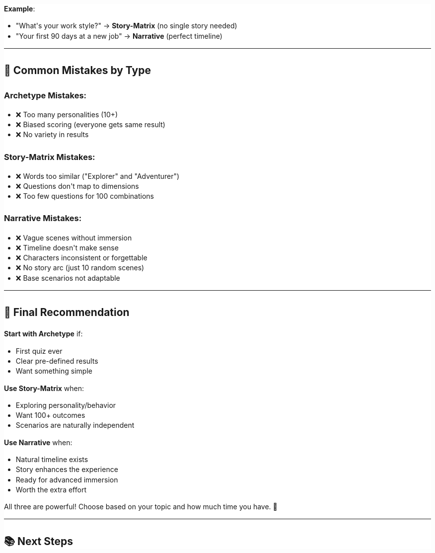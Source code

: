 **Example**: 
- "What's your work style?" → **Story-Matrix** (no single story needed)
- "Your first 90 days at a new job" → **Narrative** (perfect timeline)

---

## 🚨 Common Mistakes by Type

### Archetype Mistakes:
- ❌ Too many personalities (10+)
- ❌ Biased scoring (everyone gets same result)
- ❌ No variety in results

### Story-Matrix Mistakes:
- ❌ Words too similar ("Explorer" and "Adventurer")
- ❌ Questions don't map to dimensions
- ❌ Too few questions for 100 combinations

### Narrative Mistakes:
- ❌ Vague scenes without immersion
- ❌ Timeline doesn't make sense
- ❌ Characters inconsistent or forgettable
- ❌ No story arc (just 10 random scenes)
- ❌ Base scenarios not adaptable

---

## 🎯 Final Recommendation

**Start with Archetype** if:
- First quiz ever
- Clear pre-defined results
- Want something simple

**Use Story-Matrix** when:
- Exploring personality/behavior
- Want 100+ outcomes
- Scenarios are naturally independent

**Use Narrative** when:
- Natural timeline exists
- Story enhances the experience
- Ready for advanced immersion
- Worth the extra effort

All three are powerful! Choose based on your topic and how much time you have. 🚀

---

## 📚 Next Steps
